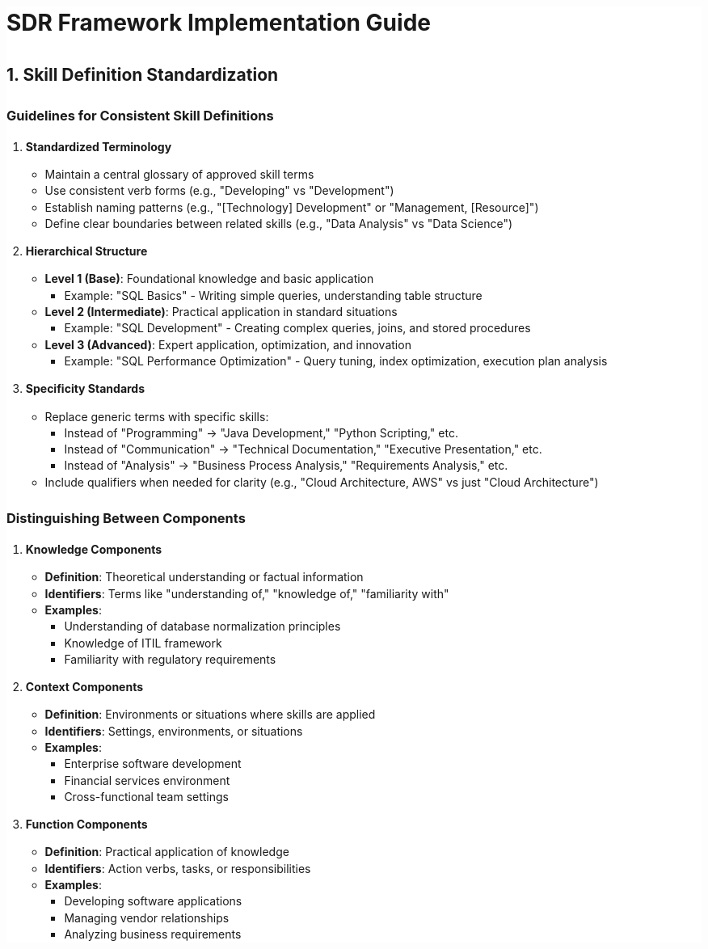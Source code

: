 # SDR Framework Implementation Guide

## 1. Skill Definition Standardization

### Guidelines for Consistent Skill Definitions

1. **Standardized Terminology**
   - Maintain a central glossary of approved skill terms
   - Use consistent verb forms (e.g., "Developing" vs "Development")
   - Establish naming patterns (e.g., "[Technology] Development" or "Management, [Resource]")
   - Define clear boundaries between related skills (e.g., "Data Analysis" vs "Data Science")

2. **Hierarchical Structure**
   - **Level 1 (Base)**: Foundational knowledge and basic application
     - Example: "SQL Basics" - Writing simple queries, understanding table structure
   - **Level 2 (Intermediate)**: Practical application in standard situations
     - Example: "SQL Development" - Creating complex queries, joins, and stored procedures
   - **Level 3 (Advanced)**: Expert application, optimization, and innovation
     - Example: "SQL Performance Optimization" - Query tuning, index optimization, execution plan analysis

3. **Specificity Standards**
   - Replace generic terms with specific skills:
     - Instead of "Programming" → "Java Development," "Python Scripting," etc.
     - Instead of "Communication" → "Technical Documentation," "Executive Presentation," etc.
     - Instead of "Analysis" → "Business Process Analysis," "Requirements Analysis," etc.
   - Include qualifiers when needed for clarity (e.g., "Cloud Architecture, AWS" vs just "Cloud Architecture")

### Distinguishing Between Components

1. **Knowledge Components**
   - **Definition**: Theoretical understanding or factual information
   - **Identifiers**: Terms like "understanding of," "knowledge of," "familiarity with"
   - **Examples**:
     - Understanding of database normalization principles
     - Knowledge of ITIL framework
     - Familiarity with regulatory requirements

2. **Context Components**
   - **Definition**: Environments or situations where skills are applied
   - **Identifiers**: Settings, environments, or situations
   - **Examples**:
     - Enterprise software development
     - Financial services environment
     - Cross-functional team settings

3. **Function Components**
   - **Definition**: Practical application of knowledge
   - **Identifiers**: Action verbs, tasks, or responsibilities
   - **Examples**:
     - Developing software applications
     - Managing vendor relationships
     - Analyzing business requirements
